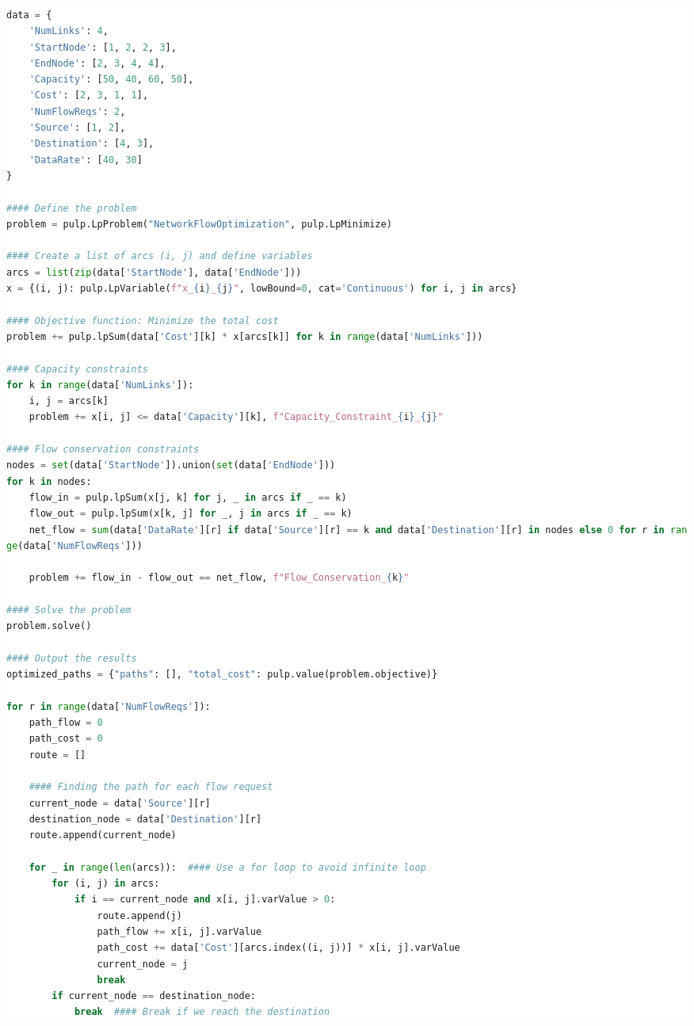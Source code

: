 ```python
data = {
    'NumLinks': 4,
    'StartNode': [1, 2, 2, 3],
    'EndNode': [2, 3, 4, 4],
    'Capacity': [50, 40, 60, 50],
    'Cost': [2, 3, 1, 1],
    'NumFlowReqs': 2,
    'Source': [1, 2],
    'Destination': [4, 3],
    'DataRate': [40, 30]
}

#### Define the problem
problem = pulp.LpProblem("NetworkFlowOptimization", pulp.LpMinimize)

#### Create a list of arcs (i, j) and define variables
arcs = list(zip(data['StartNode'], data['EndNode']))
x = {(i, j): pulp.LpVariable(f"x_{i}_{j}", lowBound=0, cat='Continuous') for i, j in arcs}

#### Objective function: Minimize the total cost
problem += pulp.lpSum(data['Cost'][k] * x[arcs[k]] for k in range(data['NumLinks']))

#### Capacity constraints
for k in range(data['NumLinks']):
    i, j = arcs[k]
    problem += x[i, j] <= data['Capacity'][k], f"Capacity_Constraint_{i}_{j}"

#### Flow conservation constraints
nodes = set(data['StartNode']).union(set(data['EndNode']))
for k in nodes:
    flow_in = pulp.lpSum(x[j, k] for j, _ in arcs if _ == k)
    flow_out = pulp.lpSum(x[k, j] for _, j in arcs if _ == k)
    net_flow = sum(data['DataRate'][r] if data['Source'][r] == k and data['Destination'][r] in nodes else 0 for r in range(data['NumFlowReqs']))
    
    problem += flow_in - flow_out == net_flow, f"Flow_Conservation_{k}"

#### Solve the problem
problem.solve()

#### Output the results
optimized_paths = {"paths": [], "total_cost": pulp.value(problem.objective)}

for r in range(data['NumFlowReqs']):
    path_flow = 0
    path_cost = 0
    route = []
    
    #### Finding the path for each flow request
    current_node = data['Source'][r]
    destination_node = data['Destination'][r]
    route.append(current_node)
    
    for _ in range(len(arcs)):  #### Use a for loop to avoid infinite loop
        for (i, j) in arcs:
            if i == current_node and x[i, j].varValue > 0:
                route.append(j)
                path_flow += x[i, j].varValue
                path_cost += data['Cost'][arcs.index((i, j))] * x[i, j].varValue
                current_node = j
                break
        if current_node == destination_node:
            break  #### Break if we reach the destination
```